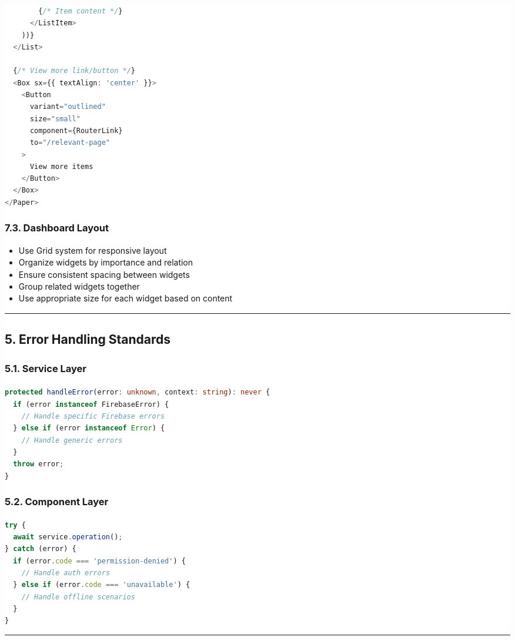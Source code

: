```typescript
        {/* Item content */}
      </ListItem>
    ))}
  </List>
  
  {/* View more link/button */}
  <Box sx={{ textAlign: 'center' }}>
    <Button 
      variant="outlined" 
      size="small"
      component={RouterLink}
      to="/relevant-page"
    >
      View more items
    </Button>
  </Box>
</Paper>
```

### 7.3. Dashboard Layout
- Use Grid system for responsive layout
- Organize widgets by importance and relation
- Ensure consistent spacing between widgets
- Group related widgets together
- Use appropriate size for each widget based on content

---

## 5. Error Handling Standards

### 5.1. Service Layer
```typescript
protected handleError(error: unknown, context: string): never {
  if (error instanceof FirebaseError) {
    // Handle specific Firebase errors
  } else if (error instanceof Error) {
    // Handle generic errors
  }
  throw error;
}
```

### 5.2. Component Layer
```typescript
try {
  await service.operation();
} catch (error) {
  if (error.code === 'permission-denied') {
    // Handle auth errors
  } else if (error.code === 'unavailable') {
    // Handle offline scenarios
  }
}
```

---